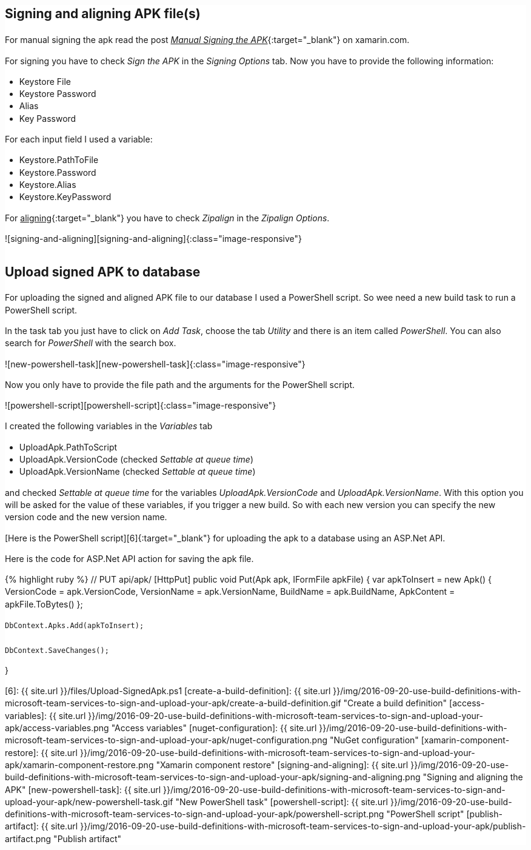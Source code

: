 ## Signing and aligning APK file(s)
For manual signing the apk read the post [_Manual Signing the APK_][4]{:target="_blank"} on xamarin.com.

For signing you have to check _Sign the APK_ in the _Signing Options_ tab.
Now you have to provide the following information:

* Keystore File
* Keystore Password
* Alias
* Key Password

For each input field I used a variable:

* Keystore.PathToFile
* Keystore.Password
* Keystore.Alias
* Keystore.KeyPassword

For [aligning][5]{:target="_blank"} you have to check _Zipalign_ in the _Zipalign Options_.

![signing-and-aligning][signing-and-aligning]{:class="image-responsive"}

## Upload signed APK to database
For uploading the signed and aligned APK file to our database I used a PowerShell script.
So wee need a new build task to run a PowerShell script.

In the task tab you just have to click on _Add Task_, choose the tab _Utility_ and there is an item called _PowerShell_. You can also search for _PowerShell_ with the search box.

![new-powershell-task][new-powershell-task]{:class="image-responsive"}

Now you only have to provide the file path and the arguments for the PowerShell script.

![powershell-script][powershell-script]{:class="image-responsive"}

I created the following variables in the _Variables_ tab

* UploadApk.PathToScript
* UploadApk.VersionCode (checked _Settable at queue time_)
* UploadApk.VersionName (checked _Settable at queue time_)

and checked _Settable at queue time_ for the variables _UploadApk.VersionCode_ and _UploadApk.VersionName_. With this option you will be asked for the value of these variables, if you trigger a new build. So with each new version you can specify the new version code and the new version name.

[Here is the PowerShell script][6]{:target="_blank"} for uploading the apk to a database using an ASP.Net API.

Here is the code for ASP.Net API action for saving the apk file.

{% highlight ruby %}
// PUT api/apk/
[HttpPut]
public void Put(Apk apk, IFormFile apkFile)
{
    var apkToInsert = new Apk()
    {
        VersionCode = apk.VersionCode,
        VersionName = apk.VersionName,
        BuildName = apk.BuildName,
        ApkContent = apkFile.ToBytes()
    };

    DbContext.Apks.Add(apkToInsert);

    DbContext.SaveChanges();
}

[1]: https://support.microsoft.com/de-de/kb/137503
[2]: https://www.visualstudio.com/docs/build/apps/mobile/xamarin
[3]: https://dist.nuget.org/index.html
[4]: https://developer.xamarin.com/guides/android/deployment,_testing,_and_metrics/publishing_an_application/part_2_-_signing_the_android_application_package/manually-signing-the-apk/
[5]: https://developer.android.com/studio/command-line/zipalign.html
[6]: {{ site.url }}/files/Upload-SignedApk.ps1
[create-a-build-definition]: {{ site.url }}/img/2016-09-20-use-build-definitions-with-microsoft-team-services-to-sign-and-upload-your-apk/create-a-build-definition.gif "Create a build definition"
[access-variables]: {{ site.url }}/img/2016-09-20-use-build-definitions-with-microsoft-team-services-to-sign-and-upload-your-apk/access-variables.png "Access variables"
[nuget-configuration]: {{ site.url }}/img/2016-09-20-use-build-definitions-with-microsoft-team-services-to-sign-and-upload-your-apk/nuget-configuration.png "NuGet configuration"
[xamarin-component-restore]: {{ site.url }}/img/2016-09-20-use-build-definitions-with-microsoft-team-services-to-sign-and-upload-your-apk/xamarin-component-restore.png "Xamarin component restore"
[signing-and-aligning]: {{ site.url }}/img/2016-09-20-use-build-definitions-with-microsoft-team-services-to-sign-and-upload-your-apk/signing-and-aligning.png "Signing and aligning the APK"
[new-powershell-task]: {{ site.url }}/img/2016-09-20-use-build-definitions-with-microsoft-team-services-to-sign-and-upload-your-apk/new-powershell-task.gif "New PowerShell task"
[powershell-script]: {{ site.url }}/img/2016-09-20-use-build-definitions-with-microsoft-team-services-to-sign-and-upload-your-apk/powershell-script.png "PowerShell script"
[publish-artifact]: {{ site.url }}/img/2016-09-20-use-build-definitions-with-microsoft-team-services-to-sign-and-upload-your-apk/publish-artifact.png "Publish artifact"